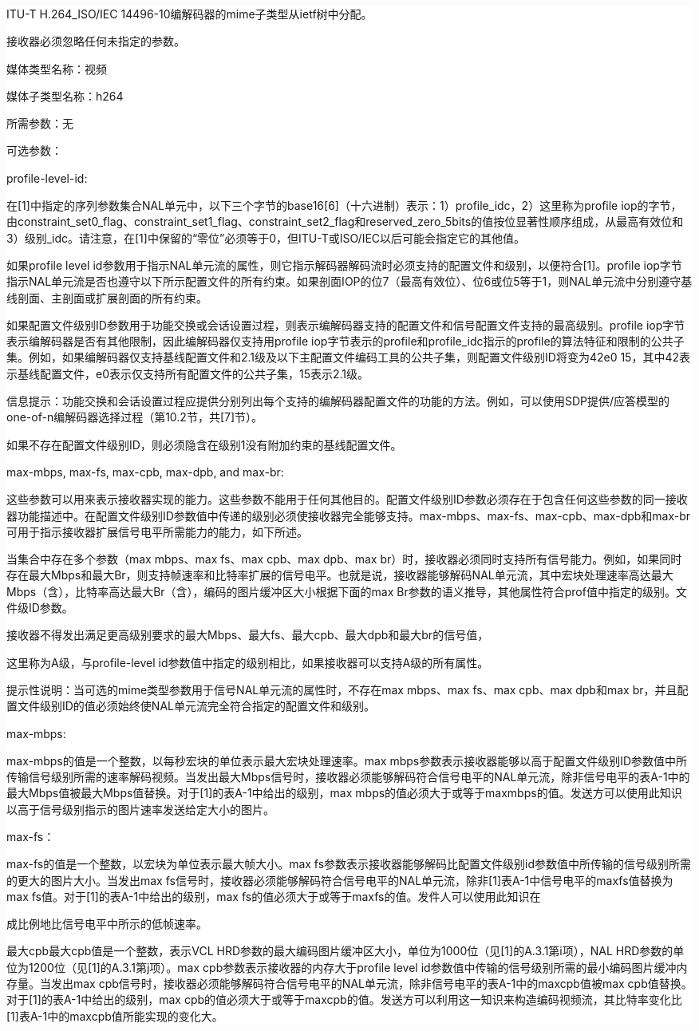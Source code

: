 ITU-T H.264_ISO/IEC 14496-10编解码器的mime子类型从ietf树中分配。

接收器必须忽略任何未指定的参数。

媒体类型名称：视频

媒体子类型名称：h264

所需参数：无

可选参数：

profile-level-id:

在[1]中指定的序列参数集合NAL单元中，以下三个字节的base16[6]（十六进制）表示：1）profile_idc，2）这里称为profile iop的字节，由constraint_set0_flag、constraint_set1_flag、constraint_set2_flag和reserved_zero_5bits的值按位显著性顺序组成，从最高有效位和3）级别_idc。请注意，在[1]中保留的“零位”必须等于0，但ITU-T或ISO/IEC以后可能会指定它的其他值。

如果profile level id参数用于指示NAL单元流的属性，则它指示解码器解码流时必须支持的配置文件和级别，以便符合[1]。profile iop字节指示NAL单元流是否也遵守以下所示配置文件的所有约束。如果剖面IOP的位7（最高有效位）、位6或位5等于1，则NAL单元流中分别遵守基线剖面、主剖面或扩展剖面的所有约束。

如果配置文件级别ID参数用于功能交换或会话设置过程，则表示编解码器支持的配置文件和信号配置文件支持的最高级别。profile iop字节表示编解码器是否有其他限制，因此编解码器仅支持用profile iop字节表示的profile和profile_idc指示的profile的算法特征和限制的公共子集。例如，如果编解码器仅支持基线配置文件和2.1级及以下主配置文件编码工具的公共子集，则配置文件级别ID将变为42e0 15，其中42表示基线配置文件，e0表示仅支持所有配置文件的公共子集，15表示2.1级。

信息提示：功能交换和会话设置过程应提供分别列出每个支持的编解码器配置文件的功能的方法。例如，可以使用SDP提供/应答模型的one-of-n编解码器选择过程（第10.2节，共[7]节）。

如果不存在配置文件级别ID，则必须隐含在级别1没有附加约束的基线配置文件。

max-mbps, max-fs, max-cpb, max-dpb, and max-br:

这些参数可以用来表示接收器实现的能力。这些参数不能用于任何其他目的。配置文件级别ID参数必须存在于包含任何这些参数的同一接收器功能描述中。在配置文件级别ID参数值中传递的级别必须使接收器完全能够支持。max-mbps、max-fs、max-cpb、max-dpb和max-br可用于指示接收器扩展信号电平所需能力的能力，如下所述。

当集合中存在多个参数（max mbps、max fs、max cpb、max dpb、max br）时，接收器必须同时支持所有信号能力。例如，如果同时存在最大Mbps和最大Br，则支持帧速率和比特率扩展的信号电平。也就是说，接收器能够解码NAL单元流，其中宏块处理速率高达最大Mbps（含），比特率高达最大Br（含），编码的图片缓冲区大小根据下面的max Br参数的语义推导，其他属性符合prof值中指定的级别。文件级ID参数。

接收器不得发出满足更高级别要求的最大Mbps、最大fs、最大cpb、最大dpb和最大br的信号值，

这里称为A级，与profile-level id参数值中指定的级别相比，如果接收器可以支持A级的所有属性。

提示性说明：当可选的mime类型参数用于信号NAL单元流的属性时，不存在max mbps、max fs、max cpb、max dpb和max br，并且配置文件级别ID的值必须始终使NAL单元流完全符合指定的配置文件和级别。

max-mbps:

max-mbps的值是一个整数，以每秒宏块的单位表示最大宏块处理速率。max mbps参数表示接收器能够以高于配置文件级别ID参数值中所传输信号级别所需的速率解码视频。当发出最大Mbps信号时，接收器必须能够解码符合信号电平的NAL单元流，除非信号电平的表A-1中的最大Mbps值被最大Mbps值替换。对于[1]的表A-1中给出的级别，max mbps的值必须大于或等于maxmbps的值。发送方可以使用此知识以高于信号级别指示的图片速率发送给定大小的图片。

max-fs：

max-fs的值是一个整数，以宏块为单位表示最大帧大小。max fs参数表示接收器能够解码比配置文件级别id参数值中所传输的信号级别所需的更大的图片大小。当发出max fs信号时，接收器必须能够解码符合信号电平的NAL单元流，除非[1]表A-1中信号电平的maxfs值替换为max fs值。对于[1]的表A-1中给出的级别，max fs的值必须大于或等于maxfs的值。发件人可以使用此知识在

成比例地比信号电平中所示的低帧速率。

最大cpb最大cpb值是一个整数，表示VCL HRD参数的最大编码图片缓冲区大小，单位为1000位（见[1]的A.3.1第i项），NAL HRD参数的单位为1200位（见[1]的A.3.1第j项）。max cpb参数表示接收器的内存大于profile level id参数值中传输的信号级别所需的最小编码图片缓冲内存量。当发出max cpb信号时，接收器必须能够解码符合信号电平的NAL单元流，除非信号电平的表A-1中的maxcpb值被max cpb值替换。对于[1]的表A-1中给出的级别，max cpb的值必须大于或等于maxcpb的值。发送方可以利用这一知识来构造编码视频流，其比特率变化比[1]表A-1中的maxcpb值所能实现的变化大。
